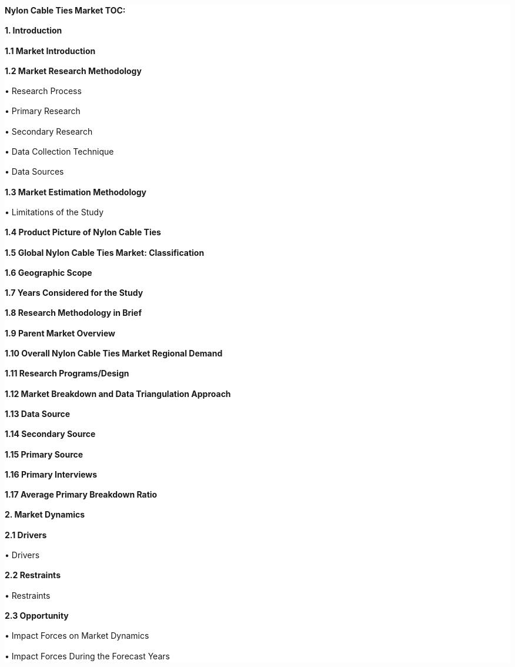 <strong>Nylon Cable Ties Market TOC:</strong>

<strong>1. Introduction</strong>

<strong>1.1 Market Introduction</strong>

<strong>1.2 Market Research Methodology</strong>

• Research Process

• Primary Research

• Secondary Research

• Data Collection Technique

• Data Sources

<strong>1.3 Market Estimation Methodology</strong>

• Limitations of the Study

<strong>1.4 Product Picture of Nylon Cable Ties</strong>

<strong>1.5 Global Nylon Cable Ties Market: Classification</strong>

<strong>1.6 Geographic Scope</strong>

<strong>1.7 Years Considered for the Study</strong>

<strong>1.8 Research Methodology in Brief</strong>

<strong>1.9 Parent Market Overview</strong>

<strong>1.10 Overall Nylon Cable Ties Market Regional Demand</strong>

<strong>1.11 Research Programs/Design</strong>

<strong>1.12 Market Breakdown and Data Triangulation Approach</strong>

<strong>1.13 Data Source</strong>

<strong>1.14 Secondary Source</strong>

<strong>1.15 Primary Source</strong>

<strong>1.16 Primary Interviews</strong>

<strong>1.17 Average Primary Breakdown Ratio</strong>

<strong>2. Market Dynamics</strong>

<strong>2.1 Drivers</strong>

• Drivers

<strong>2.2 Restraints</strong>

• Restraints

<strong>2.3 Opportunity</strong>

• Impact Forces on Market Dynamics

• Impact Forces During the Forecast Years
